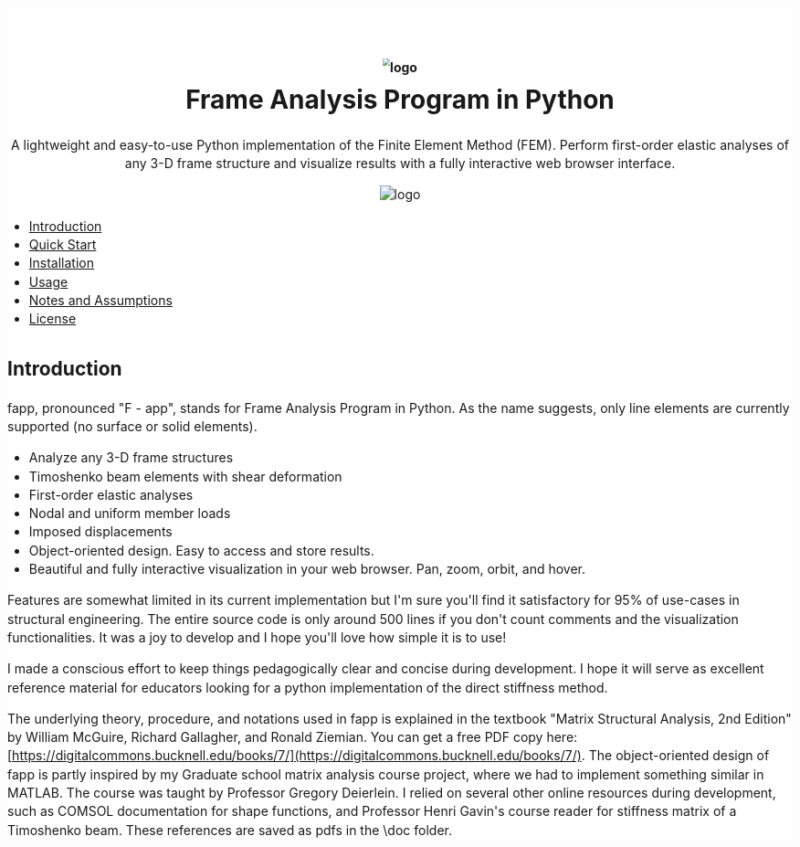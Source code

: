 <h1 align="center">
  <br>
  <img src="https://raw.githubusercontent.com/wcfrobert/fapp/master/docs/logo.png" alt="logo" style="zoom:50%;" />
  <br>
  Frame Analysis Program in Python
  <br>
</h1>

<p align="center">
A lightweight and easy-to-use Python implementation of the Finite Element Method (FEM). Perform first-order elastic analyses of any 3-D frame structure and visualize results with a fully interactive web browser interface.
</p>

<div align="center">
  <img src="https://raw.githubusercontent.com/wcfrobert/fapp/master/docs/demo.gif" alt="logo" style="width: 100%;" />
</div>


- [Introduction](#introduction)
- [Quick Start](#quick-start)
- [Installation](#installation)
- [Usage](#usage)
- [Notes and Assumptions](#notes-and-assumptions)
- [License](#license)


## Introduction

fapp, pronounced "F - app", stands for Frame Analysis Program in Python. As the name suggests, only line elements are currently supported (no surface or solid elements). 

* Analyze any 3-D frame structures
* Timoshenko beam elements with shear deformation
* First-order elastic analyses
* Nodal and uniform member loads
* Imposed displacements
* Object-oriented design. Easy to access and store results.
* Beautiful and fully interactive visualization in your web browser. Pan, zoom, orbit, and hover.

Features are somewhat limited in its current implementation but I'm sure you'll find it satisfactory for 95% of use-cases in structural engineering. The entire source code is only around 500 lines if you don't count comments and the visualization functionalities. It was a joy to develop and I hope you'll love how simple it is to use!

I made a conscious effort to keep things pedagogically clear and concise during development. I hope it will serve as excellent reference material for educators looking for a python implementation of the direct stiffness method. 

The underlying theory, procedure, and notations used in fapp is explained in the textbook "Matrix Structural Analysis, 2nd Edition" by William McGuire, Richard Gallagher, and Ronald Ziemian. You can get a free PDF copy here: [https://digitalcommons.bucknell.edu/books/7/](https://digitalcommons.bucknell.edu/books/7/). The object-oriented design of fapp is partly inspired by my Graduate school matrix analysis course project, where we had to implement something similar in MATLAB. The course was taught by Professor Gregory Deierlein. I relied on several other online resources during development, such as COMSOL documentation for shape functions, and Professor Henri Gavin's course reader for stiffness matrix of a Timoshenko beam. These references are saved as pdfs in the \doc folder. 
